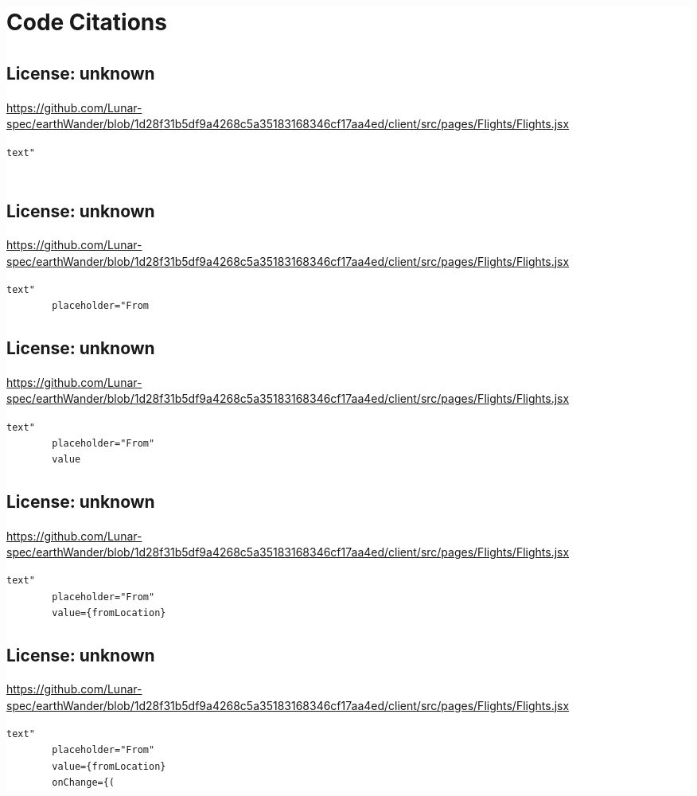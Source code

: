 # Code Citations

## License: unknown
https://github.com/Lunar-spec/earthWander/blob/1d28f31b5df9a4268c5a35183168346cf17aa4ed/client/src/pages/Flights/Flights.jsx

```
text"
        
```


## License: unknown
https://github.com/Lunar-spec/earthWander/blob/1d28f31b5df9a4268c5a35183168346cf17aa4ed/client/src/pages/Flights/Flights.jsx

```
text"
        placeholder="From
```


## License: unknown
https://github.com/Lunar-spec/earthWander/blob/1d28f31b5df9a4268c5a35183168346cf17aa4ed/client/src/pages/Flights/Flights.jsx

```
text"
        placeholder="From"
        value
```


## License: unknown
https://github.com/Lunar-spec/earthWander/blob/1d28f31b5df9a4268c5a35183168346cf17aa4ed/client/src/pages/Flights/Flights.jsx

```
text"
        placeholder="From"
        value={fromLocation}
```


## License: unknown
https://github.com/Lunar-spec/earthWander/blob/1d28f31b5df9a4268c5a35183168346cf17aa4ed/client/src/pages/Flights/Flights.jsx

```
text"
        placeholder="From"
        value={fromLocation}
        onChange={(
```
